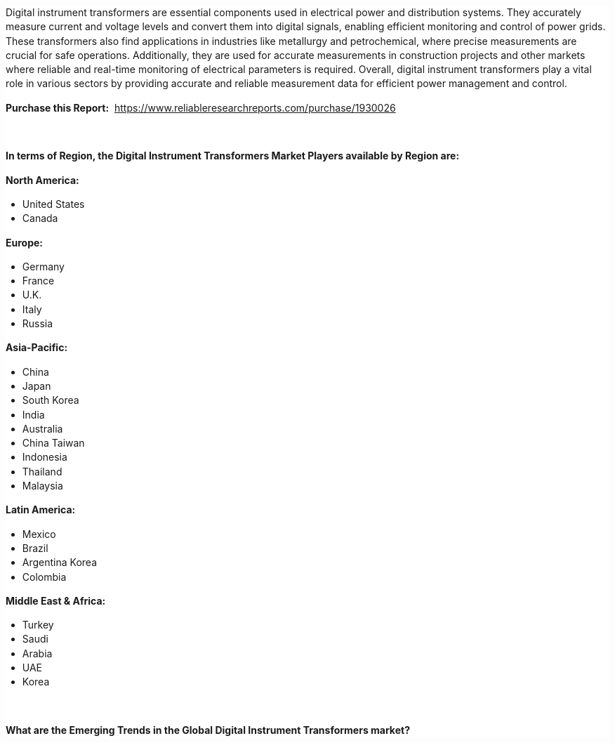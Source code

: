<p><p>Digital instrument transformers are essential components used in electrical power and distribution systems. They accurately measure current and voltage levels and convert them into digital signals, enabling efficient monitoring and control of power grids. These transformers also find applications in industries like metallurgy and petrochemical, where precise measurements are crucial for safe operations. Additionally, they are used for accurate measurements in construction projects and other markets where reliable and real-time monitoring of electrical parameters is required. Overall, digital instrument transformers play a vital role in various sectors by providing accurate and reliable measurement data for efficient power management and control.</p></p>
<p><strong>Purchase this Report:</strong>&nbsp; <a href="https://www.reliableresearchreports.com/purchase/1930026">https://www.reliableresearchreports.com/purchase/1930026</a></p>
<p>&nbsp;</p>
<p><strong>In terms of Region, the Digital Instrument Transformers Market Players available by Region are:</strong></p>
<p>
    <p> <strong> North America: </strong>
        <ul>
            <li>United States</li>
            <li>Canada</li>
        </ul>
        </p> 
    <p> <strong> Europe: </strong>
        <ul>
            <li>Germany</li>
            <li>France</li>
            <li>U.K.</li>
            <li>Italy</li>
            <li>Russia</li>
        </ul>
        </p> 
    <p> <strong> Asia-Pacific: </strong>
        <ul>
            <li>China</li>
            <li>Japan</li>
            <li>South Korea</li>
            <li>India</li>
            <li>Australia</li>
            <li>China Taiwan</li>
            <li>Indonesia</li>
            <li>Thailand</li>
            <li>Malaysia</li>
        </ul>
        </p> 
    <p> <strong> Latin America: </strong>
        <ul>
            <li>Mexico</li>
            <li>Brazil</li>
            <li>Argentina Korea</li>
            <li>Colombia</li>
        </ul>
        </p> 
    <p> <strong> Middle East & Africa: </strong>
        <ul>
            <li>Turkey</li>
            <li>Saudi</li>
            <li>Arabia</li>
            <li>UAE</li>
            <li>Korea</li>
        </ul>
    </p>
    </p>
<p>&nbsp;</p>
<p><strong>What are the Emerging Trends in the Global Digital Instrument Transformers market?</strong></p>